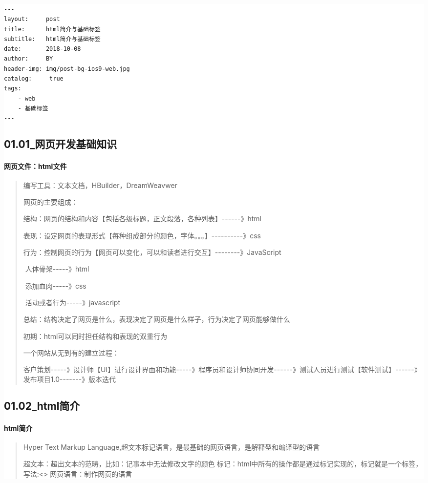 ```
---
layout:     post
title:      html简介与基础标签
subtitle:   html简介与基础标签
date:       2018-10-08
author:     BY
header-img: img/post-bg-ios9-web.jpg
catalog: 	 true
tags:
    - web
    - 基础标签
---
```

## 01.01_网页开发基础知识

#### 网页文件：html文件
>
> 编写工具：文本文档，HBuilder，DreamWeavwer
>
> 网页的主要组成：
>
> ​	结构：网页的结构和内容【包括各级标题，正文段落，各种列表】------》html
>
> ​	表现：设定网页的表现形式【每种组成部分的颜色，字体。。。】----------》css
>
> ​	行为：控制网页的行为【网页可以变化，可以和读者进行交互】--------》JavaScript
>
> ​	人体骨架-----》html	
>
> ​	添加血肉-----》css
>
> ​	活动或者行为-----》javascript
>
> 总结：结构决定了网页是什么，表现决定了网页是什么样子，行为决定了网页能够做什么
>
> 初期：html可以同时担任结构和表现的双重行为
>
> 一个网站从无到有的建立过程：
>
> ​	客户策划-----》设计师【UI】进行设计界面和功能-----》程序员和设计师协同开发------》测试人员进行测试【软件测试】------》发布项目1.0-------》版本迭代











## 01.02_html简介
#### html简介
> Hyper  Text  Markup   Language,超文本标记语言，是最基础的网页语言，是解释型和编译型的语言
>
> 超文本：超出文本的范畴，比如：记事本中无法修改文字的颜色
> 标记：html中所有的操作都是通过标记实现的，标记就是一个标签，写法:<>
> 网页语言：制作网页的语言
